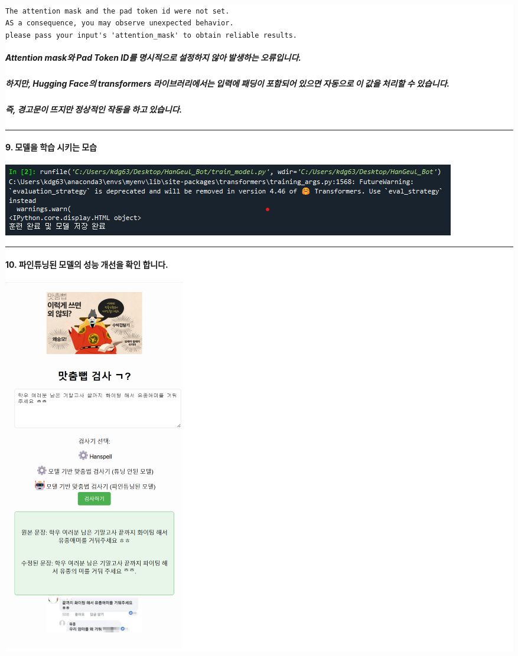 
	The attention mask and the pad token id were not set.
	AS a consequence, you may observe unexpected behavior.
	please pass your input's 'attention_mask' to obtain reliable results.

##### Attention mask와 Pad Token ID를 명시적으로 설정하지 않아 발생하는 오류입니다.
##### 하지만, Hugging Face의 transformers 라이브러리에서는 입력에 패딩이 포함되어 있으면 자동으로 이 값을 처리할 수 있습니다.
##### 즉, 경고문이 뜨지만 정상적인 작동을 하고 있습니다.

* * *

#### 9. 모델을 학습 시키는 모습
![](./사진모음/10.png)

* * *

#### 10. 파인튜닝된 모델의 성능 개선을 확인 합니다.
![](./사진모음/3.png)
